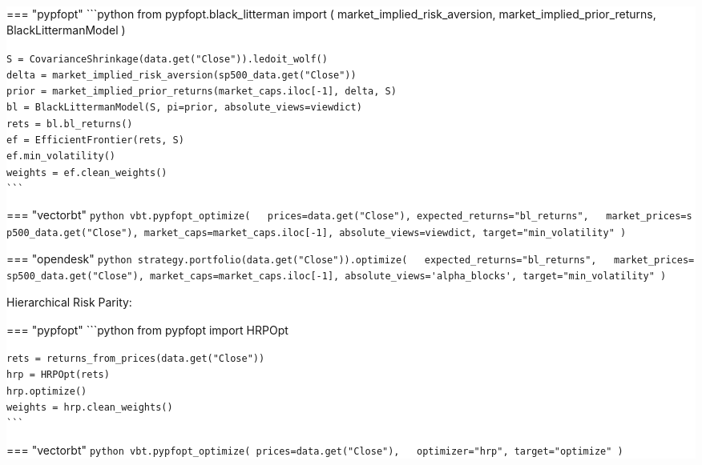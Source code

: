 === "pypfopt"
    ```python
    from pypfopt.black_litterman import (
        market_implied_risk_aversion,
        market_implied_prior_returns,
        BlackLittermanModel
    )

    S = CovarianceShrinkage(data.get("Close")).ledoit_wolf()
    delta = market_implied_risk_aversion(sp500_data.get("Close"))
    prior = market_implied_prior_returns(market_caps.iloc[-1], delta, S)
    bl = BlackLittermanModel(S, pi=prior, absolute_views=viewdict)
    rets = bl.bl_returns()
    ef = EfficientFrontier(rets, S)
    ef.min_volatility()
    weights = ef.clean_weights()
    ```

=== "vectorbt"
    ```python
    vbt.pypfopt_optimize(  
        prices=data.get("Close"),
        expected_returns="bl_returns",  
        market_prices=sp500_data.get("Close"),
        market_caps=market_caps.iloc[-1],
        absolute_views=viewdict,
        target="min_volatility"
    )
    ```

=== "opendesk"
    ```python
    strategy.portfolio(data.get("Close")).optimize(  
        expected_returns="bl_returns",  
        market_prices=sp500_data.get("Close"),
        market_caps=market_caps.iloc[-1],
        absolute_views='alpha_blocks',
        target="min_volatility"
    )
    ```

Hierarchical Risk Parity:

=== "pypfopt"
    ```python
    from pypfopt import HRPOpt

    rets = returns_from_prices(data.get("Close"))
    hrp = HRPOpt(rets)
    hrp.optimize()
    weights = hrp.clean_weights()
    ```

=== "vectorbt"
    ```python
    vbt.pypfopt_optimize(
        prices=data.get("Close"),  
        optimizer="hrp",
        target="optimize"
    )
    ```
